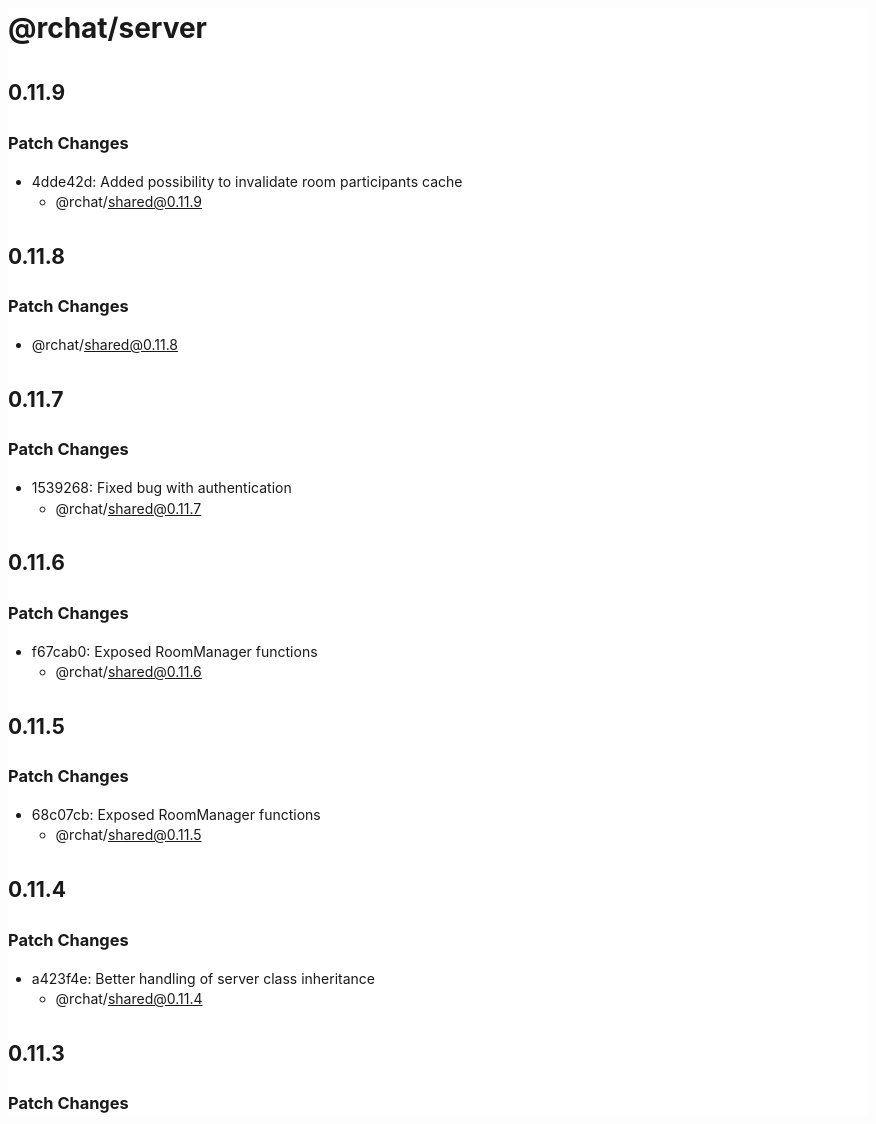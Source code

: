 # @rchat/server

## 0.11.9

### Patch Changes

-   4dde42d: Added possibility to invalidate room participants cache
    -   @rchat/shared@0.11.9

## 0.11.8

### Patch Changes

-   @rchat/shared@0.11.8

## 0.11.7

### Patch Changes

-   1539268: Fixed bug with authentication
    -   @rchat/shared@0.11.7

## 0.11.6

### Patch Changes

-   f67cab0: Exposed RoomManager functions
    -   @rchat/shared@0.11.6

## 0.11.5

### Patch Changes

-   68c07cb: Exposed RoomManager functions
    -   @rchat/shared@0.11.5

## 0.11.4

### Patch Changes

-   a423f4e: Better handling of server class inheritance
    -   @rchat/shared@0.11.4

## 0.11.3

### Patch Changes
